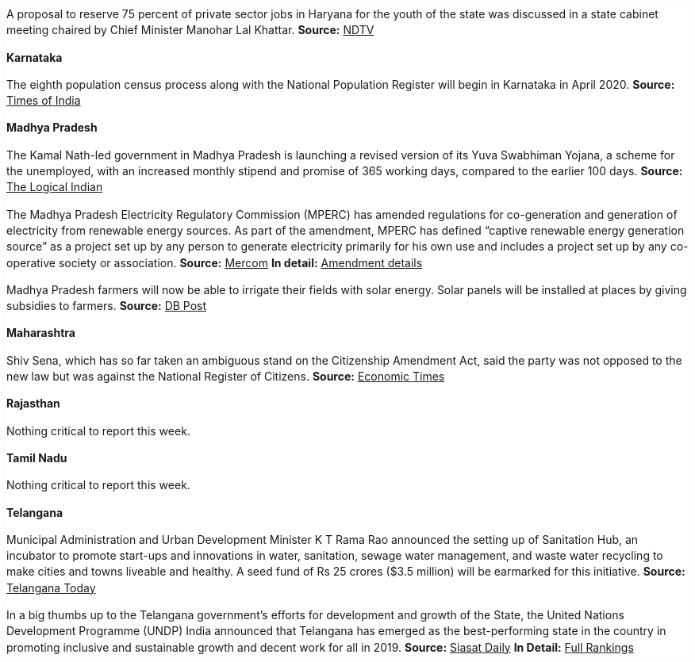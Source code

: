A proposal to reserve 75 percent of private sector jobs in Haryana for the youth of the state was discussed in a state cabinet meeting chaired by Chief Minister Manohar Lal Khattar. **Source:** [NDTV](https://www.ndtv.com/chandigarh-news/proposal-to-give-75-percent-of-private-jobs-in-haryana-to-youth-of-the-state-discussed-in-cabinet-me-2172937)

**Karnataka**

The eighth population census process along with the National Population Register will begin in Karnataka in April 2020. **Source:** [Times of India](https://timesofindia.indiatimes.com/city/bengaluru/ktaka-npr-to-begin-on-april-15/articleshow/73744604.cms)

**Madhya Pradesh**

The Kamal Nath-led government in Madhya Pradesh is launching a revised version of its Yuva Swabhiman Yojana, a scheme for the unemployed, with an increased monthly stipend and promise of 365 working days, compared to the earlier 100 days. **Source:** [The Logical Indian](https://thelogicalindian.com/news/yuva-swabhiman-yojana-scheme-19529)

The Madhya Pradesh Electricity Regulatory Commission (MPERC) has amended regulations for co-generation and generation of electricity from renewable energy sources. As part of the amendment, MPERC has defined “captive renewable energy generation source” as a project set up by any person to generate electricity primarily for his own use and includes a project set up by any co-operative society or association. **Source:** [Mercom](https://mercomindia.com/madhya-pradesh-no-banking-facility-discom-registered-captive-renewable-projects/) **In detail:** [Amendment details](http://www.mperc.in/27122019%20Eighth%20Amendment%20of%20Renewable%20Source%20-%20Regulations.pdf)

Madhya Pradesh farmers will now be able to irrigate their fields with solar energy. Solar panels will be installed at places by giving subsidies to farmers. **Source:** [DB Post](https://dbpost.com/madhya-pradesh-new-power-connections-will-not-be-given-farmers-will-now-have-to-irrigate-using-solar-energy/)

**Maharashtra**

Shiv Sena, which has so far taken an ambiguous stand on the Citizenship Amendment Act, said the party was not opposed to the new law but was against the National Register of Citizens. **Source:** [Economic Times](https://economictimes.indiatimes.com/news/politics-and-nation/wont-allow-nrc-in-state-maharashtra-cm-thackeray/articleshow/73887405.cms)

**Rajasthan**

Nothing critical to report this week.

**Tamil Nadu**

Nothing critical to report this week.

**Telangana**

Municipal Administration and Urban Development Minister K T Rama Rao announced the setting up of Sanitation Hub, an incubator to promote start-ups and innovations in water, sanitation, sewage water management, and waste water recycling to make cities and towns liveable and healthy. A seed fund of Rs 25 crores ($3.5 million) will be earmarked for this initiative. **Source:** [Telangana Today](https://telanganatoday.com/sanitation-hub-for-hyderabad)

In a big thumbs up to the Telangana government’s efforts for development and growth of the State, the United Nations Development Programme (UNDP) India announced that Telangana has emerged as the best-performing state in the country in promoting inclusive and sustainable growth and decent work for all in 2019. **Source:** [Siasat Daily](https://www.siasat.com/telangana-best-performing-state-announces-undp-state-bureau-1809051/) **In Detail:** [Full Rankings](https://sdgindiaindex.niti.gov.in/#/ranking)
